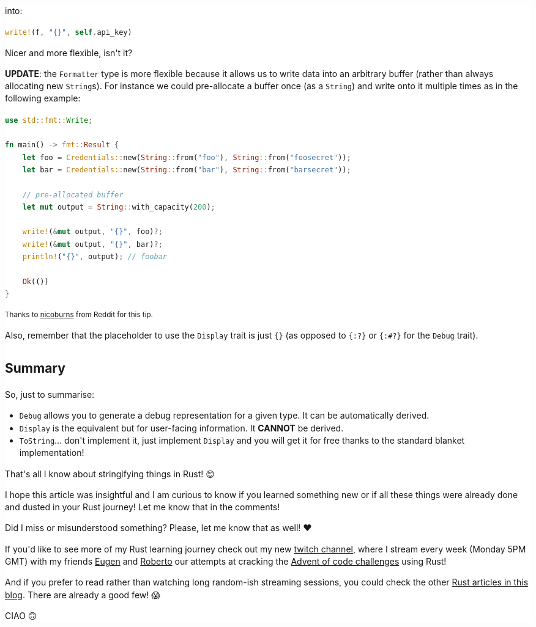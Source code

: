 into:

```rust
write!(f, "{}", self.api_key)
```

Nicer and more flexible, isn't it?

**UPDATE**: the `Formatter` type is more flexible because it allows us to write data into an arbitrary buffer (rather than always allocating new `String`s). For instance we could pre-allocate a buffer once (as a `String`) and write onto it multiple times as in the following example:

```rust
use std::fmt::Write;

fn main() -> fmt::Result {
    let foo = Credentials::new(String::from("foo"), String::from("foosecret"));
    let bar = Credentials::new(String::from("bar"), String::from("barsecret"));
    
    // pre-allocated buffer
    let mut output = String::with_capacity(200);

    write!(&mut output, "{}", foo)?;
    write!(&mut output, "{}", bar)?;
    println!("{}", output); // foobar
    
    Ok(())
}
```

<small>Thanks to [nicoburns](https://www.reddit.com/r/rust/comments/nlor05/how_to_to_string_in_rust_extended_blog_post_from/gzmc14l) from Reddit for this tip.</small>

Also, remember that the placeholder to use the `Display` trait is just `{}` (as opposed to `{:?}` or `{:#?}` for the `Debug` trait).


## Summary

So, just to summarise:

- `Debug` allows you to generate a debug representation for a given type. It can be automatically derived.
- `Display` is the equivalent but for user-facing information. It **CANNOT** be derived.
- `ToString`... don't implement it, just implement `Display` and you will get it for free thanks to the standard blanket implementation!

That's all I know about stringifying things in Rust! 😊

I hope this article was insightful and I am curious to know if you learned something new or if all these things were already done and dusted in your Rust journey! Let me know that in the comments!

Did I miss or misunderstood something? Please, let me know that as well! ❤️

If you'd like to see more of my Rust learning journey check out my new [twitch channel](https://www.twitch.tv/loige), where I stream every week (Monday 5PM GMT) with my friends [Eugen](https://twitter.com/88_eugen) and [Roberto](https://twitter.com/gbinside) our attempts at cracking the [Advent of code challenges](https://github.com/lmammino/rust-advent/tree/main/y2020/ex12) using Rust!

And if you prefer to read rather than watching long random-ish streaming sessions, you could check the other [Rust articles in this blog](https://loige.co/tag/rust). There are already a good few! 😱

CIAO 🙃
